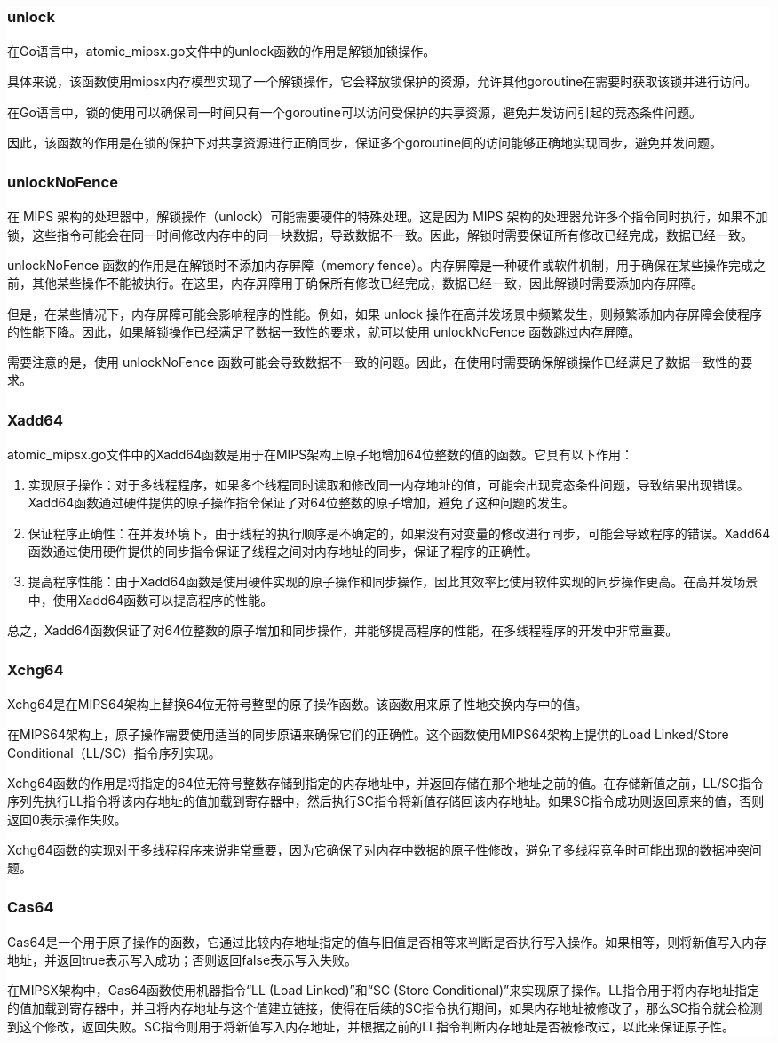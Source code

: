 ### unlock

在Go语言中，atomic_mipsx.go文件中的unlock函数的作用是解锁加锁操作。

具体来说，该函数使用mipsx内存模型实现了一个解锁操作，它会释放锁保护的资源，允许其他goroutine在需要时获取该锁并进行访问。

在Go语言中，锁的使用可以确保同一时间只有一个goroutine可以访问受保护的共享资源，避免并发访问引起的竞态条件问题。

因此，该函数的作用是在锁的保护下对共享资源进行正确同步，保证多个goroutine间的访问能够正确地实现同步，避免并发问题。



### unlockNoFence

在 MIPS 架构的处理器中，解锁操作（unlock）可能需要硬件的特殊处理。这是因为 MIPS 架构的处理器允许多个指令同时执行，如果不加锁，这些指令可能会在同一时间修改内存中的同一块数据，导致数据不一致。因此，解锁时需要保证所有修改已经完成，数据已经一致。

unlockNoFence 函数的作用是在解锁时不添加内存屏障（memory fence）。内存屏障是一种硬件或软件机制，用于确保在某些操作完成之前，其他某些操作不能被执行。在这里，内存屏障用于确保所有修改已经完成，数据已经一致，因此解锁时需要添加内存屏障。

但是，在某些情况下，内存屏障可能会影响程序的性能。例如，如果 unlock 操作在高并发场景中频繁发生，则频繁添加内存屏障会使程序的性能下降。因此，如果解锁操作已经满足了数据一致性的要求，就可以使用 unlockNoFence 函数跳过内存屏障。

需要注意的是，使用 unlockNoFence 函数可能会导致数据不一致的问题。因此，在使用时需要确保解锁操作已经满足了数据一致性的要求。



### Xadd64

atomic_mipsx.go文件中的Xadd64函数是用于在MIPS架构上原子地增加64位整数的值的函数。它具有以下作用：

1. 实现原子操作：对于多线程程序，如果多个线程同时读取和修改同一内存地址的值，可能会出现竞态条件问题，导致结果出现错误。Xadd64函数通过硬件提供的原子操作指令保证了对64位整数的原子增加，避免了这种问题的发生。

2. 保证程序正确性：在并发环境下，由于线程的执行顺序是不确定的，如果没有对变量的修改进行同步，可能会导致程序的错误。Xadd64函数通过使用硬件提供的同步指令保证了线程之间对内存地址的同步，保证了程序的正确性。

3. 提高程序性能：由于Xadd64函数是使用硬件实现的原子操作和同步操作，因此其效率比使用软件实现的同步操作更高。在高并发场景中，使用Xadd64函数可以提高程序的性能。

总之，Xadd64函数保证了对64位整数的原子增加和同步操作，并能够提高程序的性能，在多线程程序的开发中非常重要。



### Xchg64

Xchg64是在MIPS64架构上替换64位无符号整型的原子操作函数。该函数用来原子性地交换内存中的值。

在MIPS64架构上，原子操作需要使用适当的同步原语来确保它们的正确性。这个函数使用MIPS64架构上提供的Load Linked/Store Conditional（LL/SC）指令序列实现。

Xchg64函数的作用是将指定的64位无符号整数存储到指定的内存地址中，并返回存储在那个地址之前的值。在存储新值之前，LL/SC指令序列先执行LL指令将该内存地址的值加载到寄存器中，然后执行SC指令将新值存储回该内存地址。如果SC指令成功则返回原来的值，否则返回0表示操作失败。

Xchg64函数的实现对于多线程程序来说非常重要，因为它确保了对内存中数据的原子性修改，避免了多线程竞争时可能出现的数据冲突问题。



### Cas64

Cas64是一个用于原子操作的函数，它通过比较内存地址指定的值与旧值是否相等来判断是否执行写入操作。如果相等，则将新值写入内存地址，并返回true表示写入成功；否则返回false表示写入失败。

在MIPSX架构中，Cas64函数使用机器指令“LL (Load Linked)”和“SC (Store Conditional)”来实现原子操作。LL指令用于将内存地址指定的值加载到寄存器中，并且将内存地址与这个值建立链接，使得在后续的SC指令执行期间，如果内存地址被修改了，那么SC指令就会检测到这个修改，返回失败。SC指令则用于将新值写入内存地址，并根据之前的LL指令判断内存地址是否被修改过，以此来保证原子性。
